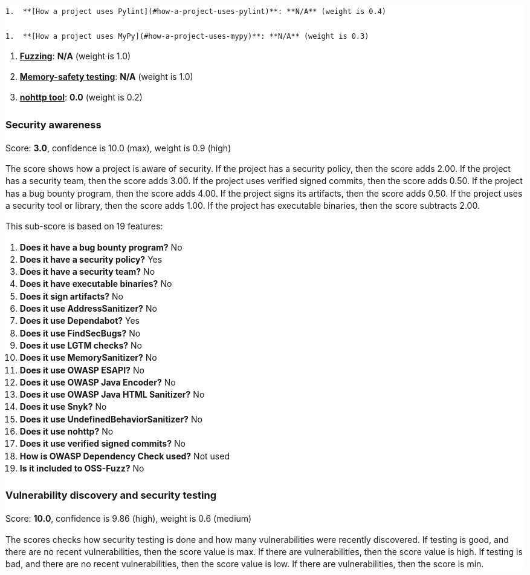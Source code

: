     1.  **[How a project uses Pylint](#how-a-project-uses-pylint)**: **N/A** (weight is 0.4)
        
    1.  **[How a project uses MyPy](#how-a-project-uses-mypy)**: **N/A** (weight is 0.3)
        
1.  **[Fuzzing](#fuzzing)**: **N/A** (weight is 1.0)
    
1.  **[Memory-safety testing](#memory-safety-testing)**: **N/A** (weight is 1.0)
    
1.  **[nohttp tool](#nohttp-tool)**: **0.0** (weight is 0.2)
    


### Security awareness

Score: **3.0**, confidence is 10.0 (max), weight is 0.9 (high)

The score shows how a project is aware of security. If the project has a security policy, then the score adds 2.00. If the project has a security team, then the score adds 3.00. If the project uses verified signed commits, then the score adds 0.50. If the project has a bug bounty program, then the score adds 4.00. If the project signs its artifacts, then the score adds 0.50. If the project uses a security tool or library, then the score adds 1.00. If the project has executable binaries, then the score subtracts 2.00.



This sub-score is based on 19 features:



1.  **Does it have a bug bounty program?** No
1.  **Does it have a security policy?** Yes
1.  **Does it have a security team?** No
1.  **Does it have executable binaries?** No
1.  **Does it sign artifacts?** No
1.  **Does it use AddressSanitizer?** No
1.  **Does it use Dependabot?** Yes
1.  **Does it use FindSecBugs?** No
1.  **Does it use LGTM checks?** No
1.  **Does it use MemorySanitizer?** No
1.  **Does it use OWASP ESAPI?** No
1.  **Does it use OWASP Java Encoder?** No
1.  **Does it use OWASP Java HTML Sanitizer?** No
1.  **Does it use Snyk?** No
1.  **Does it use UndefinedBehaviorSanitizer?** No
1.  **Does it use nohttp?** No
1.  **Does it use verified signed commits?** No
1.  **How is OWASP Dependency Check used?** Not used
1.  **Is it included to OSS-Fuzz?** No


### Vulnerability discovery and security testing

Score: **10.0**, confidence is 9.86 (high), weight is 0.6 (medium)

The scores checks how security testing is done and how many vulnerabilities were recently discovered. If testing is good, and there are no recent vulnerabilities, then the score value is max. If there are vulnerabilities, then the score value is high. If testing is bad, and there are no recent vulnerabilities, then the score value is low. If there are vulnerabilities, then the score is min.
